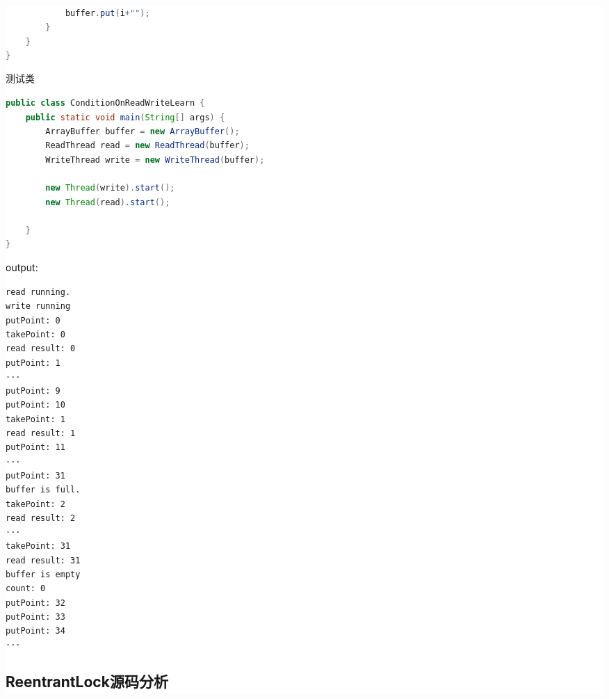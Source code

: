 ```java
            buffer.put(i+"");
        }
    }
}
```
测试类
```java
public class ConditionOnReadWriteLearn {
    public static void main(String[] args) {
        ArrayBuffer buffer = new ArrayBuffer();
        ReadThread read = new ReadThread(buffer);
        WriteThread write = new WriteThread(buffer);

        new Thread(write).start();
        new Thread(read).start();

    }
}
```
output:
```
read running.
write running
putPoint: 0
takePoint: 0
read result: 0
putPoint: 1
···
putPoint: 9
putPoint: 10
takePoint: 1
read result: 1
putPoint: 11
···
putPoint: 31
buffer is full.
takePoint: 2
read result: 2
···
takePoint: 31
read result: 31
buffer is empty
count: 0
putPoint: 32
putPoint: 33
putPoint: 34
···
```

## ReentrantLock源码分析

